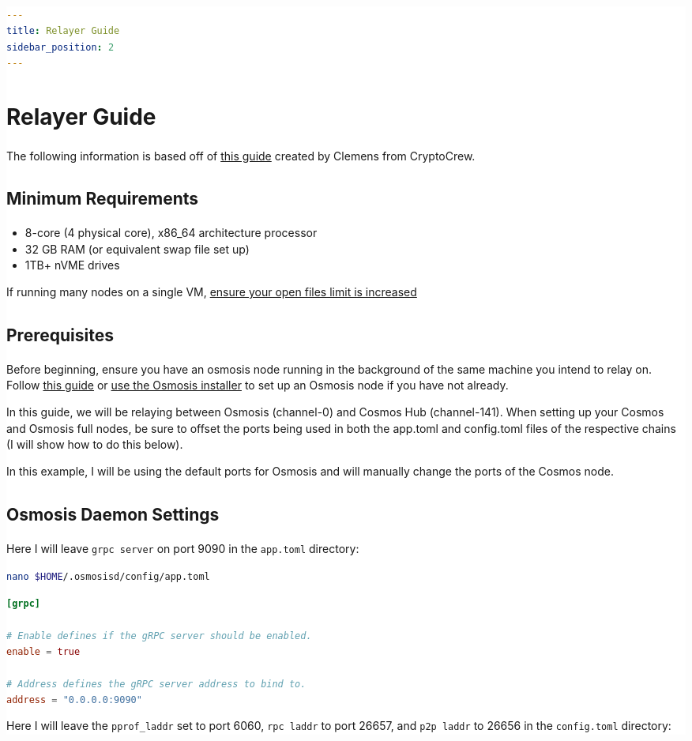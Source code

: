 ```yaml
---
title: Relayer Guide
sidebar_position: 2
---
```

# Relayer Guide

The following information is based off of [this guide](https://github.com/clemensgg/RELAYER-dev-crew/blob/main/HERMES/omniflix/relayer-doc.md) created by Clemens from CryptoCrew.

## Minimum Requirements

- 8-core (4 physical core), x86_64 architecture processor
- 32 GB RAM (or equivalent swap file set up)
- 1TB+ nVME drives

If running many nodes on a single VM, [ensure your open files limit is increased](https://tecadmin.net/increase-open-files-limit-ubuntu/)

## Prerequisites

Before beginning, ensure you have an osmosis node running in the background of the same machine you intend to relay on. Follow [this guide](../../networks/join-mainnet) or [use the Osmosis installer](https://get.osmosis.zone) to set up an Osmosis node if you have not already.

In this guide, we will be relaying between Osmosis (channel-0) and Cosmos Hub (channel-141). When setting up your Cosmos and Osmosis full nodes, be sure to offset the ports being used in both the app.toml and config.toml files of the respective chains (I will show how to do this below).

In this example, I will be using the default ports for Osmosis and will manually change the ports of the Cosmos node.

## Osmosis Daemon Settings

Here I will leave `grpc server` on port 9090 in the `app.toml` directory:

```sh
nano $HOME/.osmosisd/config/app.toml
```

```toml
[grpc]

# Enable defines if the gRPC server should be enabled.
enable = true

# Address defines the gRPC server address to bind to.
address = "0.0.0.0:9090"
```

Here I will leave the `pprof_laddr` set to port 6060, `rpc laddr` to port 26657, and `p2p laddr` to 26656 in the `config.toml` directory:
